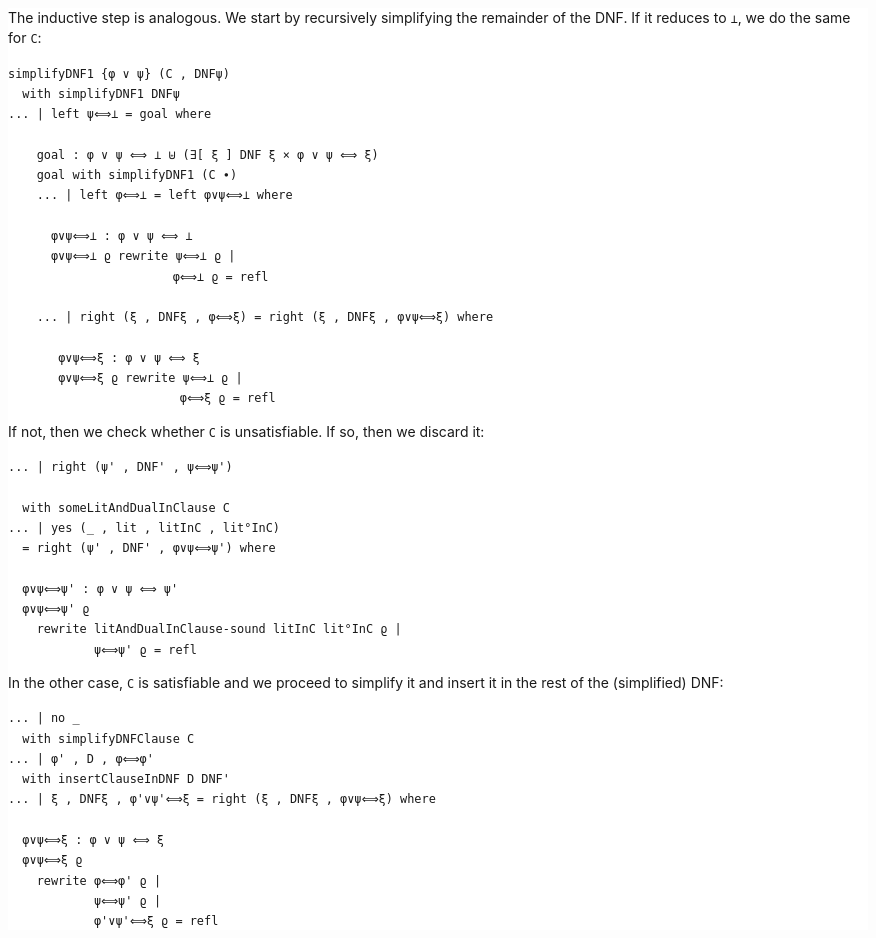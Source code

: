 The inductive step is analogous.
We start by recursively simplifying the remainder of the DNF.
If it reduces to `⊥`, we do the same for `C`:

```
simplifyDNF1 {φ ∨ ψ} (C , DNFψ)
  with simplifyDNF1 DNFψ
... | left ψ⟺⊥ = goal where

    goal : φ ∨ ψ ⟺ ⊥ ⊎ (∃[ ξ ] DNF ξ × φ ∨ ψ ⟺ ξ)
    goal with simplifyDNF1 (C ∙)
    ... | left φ⟺⊥ = left φ∨ψ⟺⊥ where

      φ∨ψ⟺⊥ : φ ∨ ψ ⟺ ⊥
      φ∨ψ⟺⊥ ϱ rewrite ψ⟺⊥ ϱ |
                       φ⟺⊥ ϱ = refl
                       
    ... | right (ξ , DNFξ , φ⟺ξ) = right (ξ , DNFξ , φ∨ψ⟺ξ) where
    
       φ∨ψ⟺ξ : φ ∨ ψ ⟺ ξ
       φ∨ψ⟺ξ ϱ rewrite ψ⟺⊥ ϱ |
                        φ⟺ξ ϱ = refl
```

If not, then we check whether `C` is unsatisfiable.
If so, then we discard it:

```
... | right (ψ' , DNF' , ψ⟺ψ')

  with someLitAndDualInClause C
... | yes (_ , lit , litInC , lit°InC)
  = right (ψ' , DNF' , φ∨ψ⟺ψ') where

  φ∨ψ⟺ψ' : φ ∨ ψ ⟺ ψ'
  φ∨ψ⟺ψ' ϱ
    rewrite litAndDualInClause-sound litInC lit°InC ϱ |
            ψ⟺ψ' ϱ = refl
```

In the other case, `C` is satisfiable and we proceed to simplify it
and insert it in the rest of the (simplified) DNF:

```
... | no _
  with simplifyDNFClause C
... | φ' , D , φ⟺φ'
  with insertClauseInDNF D DNF'
... | ξ , DNFξ , φ'∨ψ'⟺ξ = right (ξ , DNFξ , φ∨ψ⟺ξ) where

  φ∨ψ⟺ξ : φ ∨ ψ ⟺ ξ
  φ∨ψ⟺ξ ϱ
    rewrite φ⟺φ' ϱ |
            ψ⟺ψ' ϱ |
            φ'∨ψ'⟺ξ ϱ = refl
```



[^NNF-departure]: We slightly depart from a more standard definition of NNF,